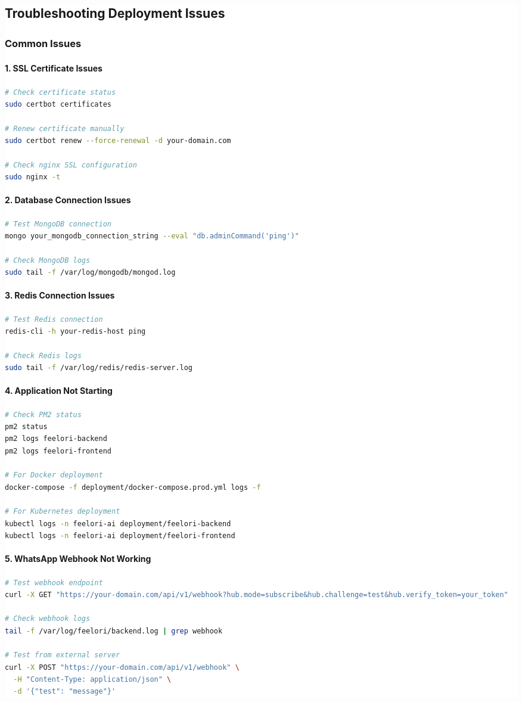 ## Troubleshooting Deployment Issues

### Common Issues

#### 1. SSL Certificate Issues
```bash
# Check certificate status
sudo certbot certificates

# Renew certificate manually
sudo certbot renew --force-renewal -d your-domain.com

# Check nginx SSL configuration
sudo nginx -t
```

#### 2. Database Connection Issues
```bash
# Test MongoDB connection
mongo your_mongodb_connection_string --eval "db.adminCommand('ping')"

# Check MongoDB logs
sudo tail -f /var/log/mongodb/mongod.log
```

#### 3. Redis Connection Issues
```bash
# Test Redis connection
redis-cli -h your-redis-host ping

# Check Redis logs
sudo tail -f /var/log/redis/redis-server.log
```

#### 4. Application Not Starting
```bash
# Check PM2 status
pm2 status
pm2 logs feelori-backend
pm2 logs feelori-frontend

# For Docker deployment
docker-compose -f deployment/docker-compose.prod.yml logs -f

# For Kubernetes deployment
kubectl logs -n feelori-ai deployment/feelori-backend
kubectl logs -n feelori-ai deployment/feelori-frontend
```

#### 5. WhatsApp Webhook Not Working
```bash
# Test webhook endpoint
curl -X GET "https://your-domain.com/api/v1/webhook?hub.mode=subscribe&hub.challenge=test&hub.verify_token=your_token"

# Check webhook logs
tail -f /var/log/feelori/backend.log | grep webhook

# Test from external server
curl -X POST "https://your-domain.com/api/v1/webhook" \
  -H "Content-Type: application/json" \
  -d '{"test": "message"}'
```
